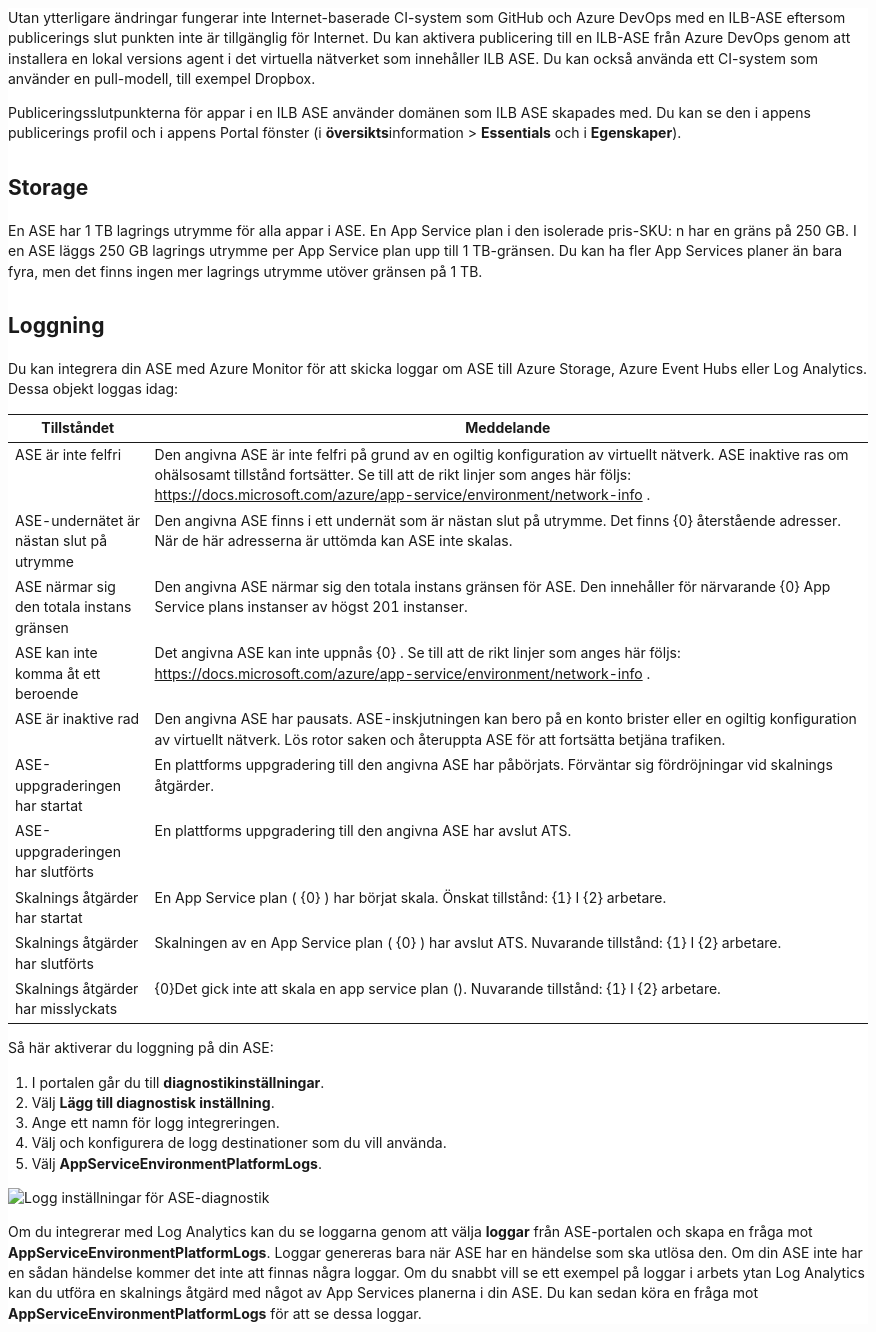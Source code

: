 Utan ytterligare ändringar fungerar inte Internet-baserade CI-system som GitHub och Azure DevOps med en ILB-ASE eftersom publicerings slut punkten inte är tillgänglig för Internet. Du kan aktivera publicering till en ILB-ASE från Azure DevOps genom att installera en lokal versions agent i det virtuella nätverket som innehåller ILB ASE. Du kan också använda ett CI-system som använder en pull-modell, till exempel Dropbox.

Publiceringsslutpunkterna för appar i en ILB ASE använder domänen som ILB ASE skapades med. Du kan se den i appens publicerings profil och i appens Portal fönster (i **översikts**information  >  **Essentials** och i **Egenskaper**).

## <a name="storage"></a>Storage

En ASE har 1 TB lagrings utrymme för alla appar i ASE. En App Service plan i den isolerade pris-SKU: n har en gräns på 250 GB. I en ASE läggs 250 GB lagrings utrymme per App Service plan upp till 1 TB-gränsen. Du kan ha fler App Services planer än bara fyra, men det finns ingen mer lagrings utrymme utöver gränsen på 1 TB.

## <a name="logging"></a>Loggning

Du kan integrera din ASE med Azure Monitor för att skicka loggar om ASE till Azure Storage, Azure Event Hubs eller Log Analytics. Dessa objekt loggas idag:

| Tillståndet | Meddelande |
|---------|----------|
| ASE är inte felfri | Den angivna ASE är inte felfri på grund av en ogiltig konfiguration av virtuellt nätverk. ASE inaktive ras om ohälsosamt tillstånd fortsätter. Se till att de rikt linjer som anges här följs: https://docs.microsoft.com/azure/app-service/environment/network-info . |
| ASE-undernätet är nästan slut på utrymme | Den angivna ASE finns i ett undernät som är nästan slut på utrymme. Det finns {0} återstående adresser. När de här adresserna är uttömda kan ASE inte skalas.  |
| ASE närmar sig den totala instans gränsen | Den angivna ASE närmar sig den totala instans gränsen för ASE. Den innehåller för närvarande {0} App Service plans instanser av högst 201 instanser. |
| ASE kan inte komma åt ett beroende | Det angivna ASE kan inte uppnås {0} .  Se till att de rikt linjer som anges här följs: https://docs.microsoft.com/azure/app-service/environment/network-info . |
| ASE är inaktive rad | Den angivna ASE har pausats. ASE-inskjutningen kan bero på en konto brister eller en ogiltig konfiguration av virtuellt nätverk. Lös rotor saken och återuppta ASE för att fortsätta betjäna trafiken. |
| ASE-uppgraderingen har startat | En plattforms uppgradering till den angivna ASE har påbörjats. Förväntar sig fördröjningar vid skalnings åtgärder. |
| ASE-uppgraderingen har slutförts | En plattforms uppgradering till den angivna ASE har avslut ATS. |
| Skalnings åtgärder har startat | En App Service plan ( {0} ) har börjat skala. Önskat tillstånd: {1} I {2} arbetare.
| Skalnings åtgärder har slutförts | Skalningen av en App Service plan ( {0} ) har avslut ATS. Nuvarande tillstånd: {1} I {2} arbetare. |
| Skalnings åtgärder har misslyckats | {0}Det gick inte att skala en app service plan (). Nuvarande tillstånd: {1} I {2} arbetare. |

Så här aktiverar du loggning på din ASE:

1. I portalen går du till **diagnostikinställningar**.
1. Välj **Lägg till diagnostisk inställning**.
1. Ange ett namn för logg integreringen.
1. Välj och konfigurera de logg destinationer som du vill använda.
1. Välj **AppServiceEnvironmentPlatformLogs**.

![Logg inställningar för ASE-diagnostik][4]

Om du integrerar med Log Analytics kan du se loggarna genom att välja **loggar** från ASE-portalen och skapa en fråga mot **AppServiceEnvironmentPlatformLogs**. Loggar genereras bara när ASE har en händelse som ska utlösa den. Om din ASE inte har en sådan händelse kommer det inte att finnas några loggar. Om du snabbt vill se ett exempel på loggar i arbets ytan Log Analytics kan du utföra en skalnings åtgärd med något av App Services planerna i din ASE. Du kan sedan köra en fråga mot **AppServiceEnvironmentPlatformLogs** för att se dessa loggar. 


[1]: ./media/using_an_app_service_environment/usingase-appcreate.png
[2]: ./media/using_an_app_service_environment/usingase-pricingtiers.png
[3]: ./media/using_an_app_service_environment/usingase-delete.png
[4]: ./media/using_an_app_service_environment/usingase-logsetup.png
[4]: ./media/using_an_app_service_environment/usingase-logs.png
[5]: ./media/using_an_app_service_environment/usingase-upgradepref.png
[Intro]: ./intro.md
[MakeExternalASE]: ./create-external-ase.md
[MakeASEfromTemplate]: ./create-from-template.md
[MakeILBASE]: ./create-ilb-ase.md
[ASENetwork]: ./network-info.md
[UsingASE]: ./using-an-ase.md
[UDRs]: ../../virtual-network/virtual-networks-udr-overview.md
[NSGs]: ../../virtual-network/security-overview.md
[ConfigureASEv1]: app-service-web-configure-an-app-service-environment.md
[ASEv1Intro]: app-service-app-service-environment-intro.md
[Functions]: ../../azure-functions/index.yml
[Pricing]: https://azure.microsoft.com/pricing/details/app-service/
[ARMOverview]: ../../azure-resource-manager/management/overview.md
[ConfigureSSL]: ../configure-ssl-certificate.md
[Kudu]: https://azure.microsoft.com/resources/videos/super-secret-kudu-debug-console-for-azure-web-sites/
[AppDeploy]: ../deploy-local-git.md
[ASEWAF]: app-service-app-service-environment-web-application-firewall.md
[AppGW]: ../../web-application-firewall/ag/ag-overview.md
[logalerts]: ../../azure-monitor/platform/alerts-log.md